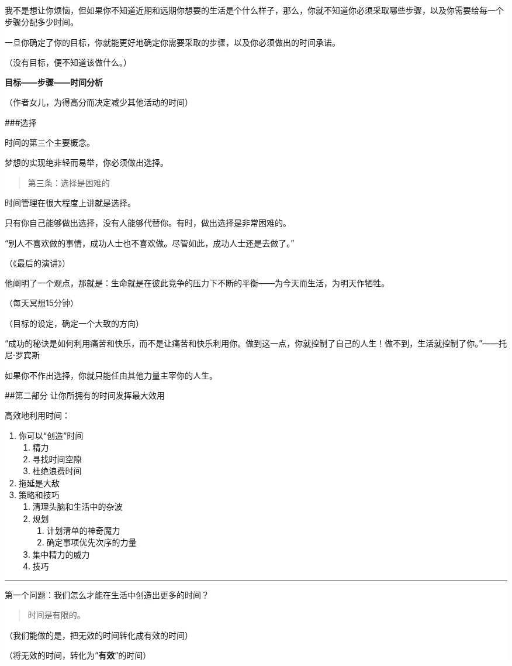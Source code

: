 我不是想让你烦恼，但如果你不知道近期和远期你想要的生活是个什么样子，那么，你就不知道你必须采取哪些步骤，以及你需要给每一个步骤分配多少时间。

一旦你确定了你的目标，你就能更好地确定你需要采取的步骤，以及你必须做出的时间承诺。

（没有目标，便不知道该做什么。）

**目标——步骤——时间分析**

（作者女儿，为得高分而决定减少其他活动的时间）

###选择

时间的第三个主要概念。

梦想的实现绝非轻而易举，你必须做出选择。

> 第三条：选择是困难的

时间管理在很大程度上讲就是选择。

只有你自己能够做出选择，没有人能够代替你。有时，做出选择是非常困难的。

“别人不喜欢做的事情，成功人士也不喜欢做。尽管如此，成功人士还是去做了。”

（《最后的演讲》）

他阐明了一个观点，那就是：生命就是在彼此竞争的压力下不断的平衡——为今天而生活，为明天作牺牲。

（每天冥想15分钟）

（目标的设定，确定一个大致的方向）

“成功的秘诀是如何利用痛苦和快乐，而不是让痛苦和快乐利用你。做到这一点，你就控制了自己的人生！做不到，生活就控制了你。”——托尼·罗宾斯

如果你不作出选择，你就只能任由其他力量主宰你的人生。

##第二部分 让你所拥有的时间发挥最大效用

高效地利用时间：

1. 你可以“创造”时间
	1. 精力
	2. 寻找时间空隙
	3. 杜绝浪费时间
2. 拖延是大敌
3. 策略和技巧
	1. 清理头脑和生活中的杂波
	2. 规划
		1. 计划清单的神奇魔力
		2. 确定事项优先次序的力量
	3. 集中精力的威力
	4. 技巧

---

第一个问题：我们怎么才能在生活中创造出更多的时间？

>时间是有限的。

（我们能做的是，把无效的时间转化成有效的时间）

（将无效的时间，转化为“**有效**”的时间）
